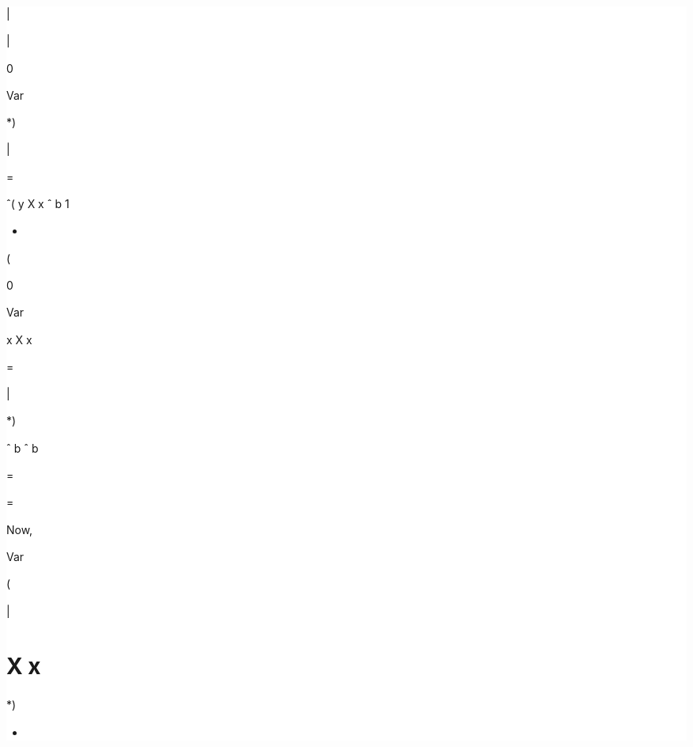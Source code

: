 |

|

0

Var

*)

|

=

ˆ(
y X x
ˆ
b
1

+

(

0

Var

x X x

=

|

*)

ˆ
b
ˆ
b

=

=

 Now,

Var

(

|

X x
=

*)

+
